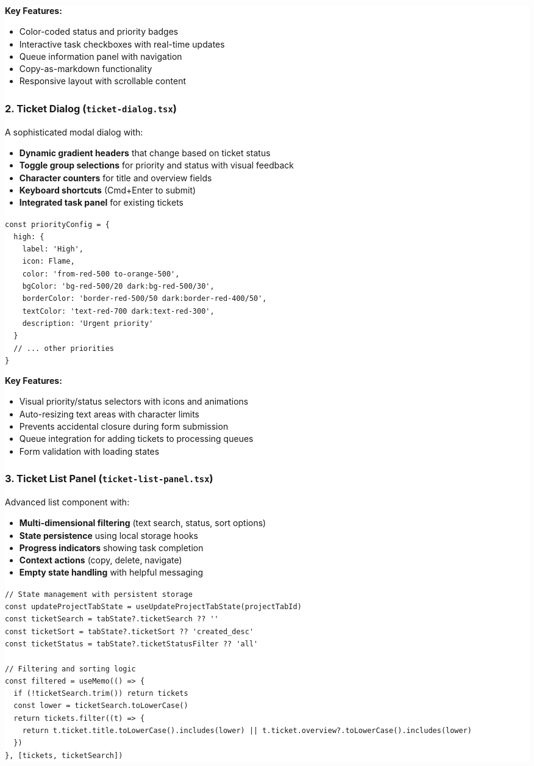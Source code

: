 **Key Features:**

- Color-coded status and priority badges
- Interactive task checkboxes with real-time updates
- Queue information panel with navigation
- Copy-as-markdown functionality
- Responsive layout with scrollable content

### 2. Ticket Dialog (`ticket-dialog.tsx`)

A sophisticated modal dialog with:

- **Dynamic gradient headers** that change based on ticket status
- **Toggle group selections** for priority and status with visual feedback
- **Character counters** for title and overview fields
- **Keyboard shortcuts** (Cmd+Enter to submit)
- **Integrated task panel** for existing tickets

```tsx
const priorityConfig = {
  high: {
    label: 'High',
    icon: Flame,
    color: 'from-red-500 to-orange-500',
    bgColor: 'bg-red-500/20 dark:bg-red-500/30',
    borderColor: 'border-red-500/50 dark:border-red-400/50',
    textColor: 'text-red-700 dark:text-red-300',
    description: 'Urgent priority'
  }
  // ... other priorities
}
```

**Key Features:**

- Visual priority/status selectors with icons and animations
- Auto-resizing text areas with character limits
- Prevents accidental closure during form submission
- Queue integration for adding tickets to processing queues
- Form validation with loading states

### 3. Ticket List Panel (`ticket-list-panel.tsx`)

Advanced list component with:

- **Multi-dimensional filtering** (text search, status, sort options)
- **State persistence** using local storage hooks
- **Progress indicators** showing task completion
- **Context actions** (copy, delete, navigate)
- **Empty state handling** with helpful messaging

```tsx
// State management with persistent storage
const updateProjectTabState = useUpdateProjectTabState(projectTabId)
const ticketSearch = tabState?.ticketSearch ?? ''
const ticketSort = tabState?.ticketSort ?? 'created_desc'
const ticketStatus = tabState?.ticketStatusFilter ?? 'all'

// Filtering and sorting logic
const filtered = useMemo(() => {
  if (!ticketSearch.trim()) return tickets
  const lower = ticketSearch.toLowerCase()
  return tickets.filter((t) => {
    return t.ticket.title.toLowerCase().includes(lower) || t.ticket.overview?.toLowerCase().includes(lower)
  })
}, [tickets, ticketSearch])
```
